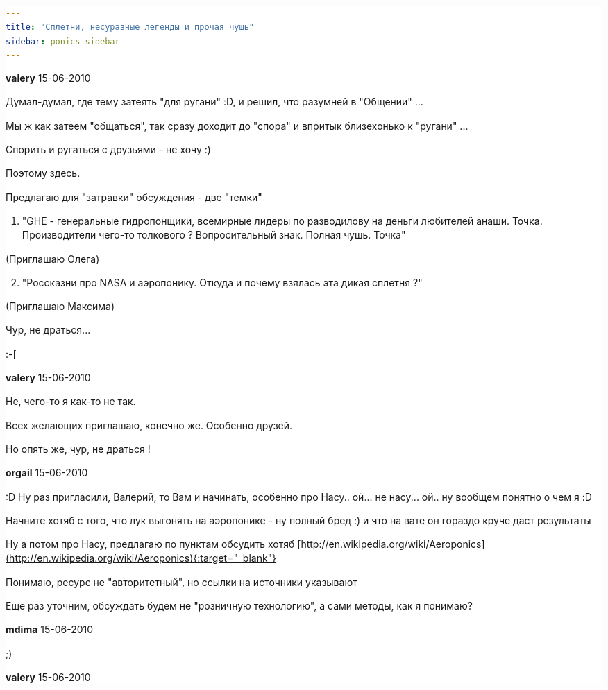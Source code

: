 ```yaml
---
title: "Сплетни, несуразные легенды и прочая чушь"
sidebar: ponics_sidebar
---
```


**valery** 15-06-2010

Думал-думал, где тему затеять "для ругани" :D, и решил, что разумней в "Общении" ...

Мы ж как затеем "общаться", так сразу доходит до "спора" и впритык близехонько к "ругани" ...

Спорить и ругаться с друзьями - не хочу :)

Поэтому здесь.

Предлагаю для "затравки" обсуждения - две "темки"

1. "GHE - генеральные гидропонщики, всемирные лидеры по разводилову на деньги любителей анаши. Точка. Производители чего-то толкового ? Вопросительный знак. Полная чушь. Точка"

(Приглашаю Олега)

2. "Россказни про NASA и аэропонику. Откуда и почему взялась эта дикая сплетня ?"

(Приглашаю Максима)

Чур, не драться...

:-[


**valery** 15-06-2010

Не, чего-то я как-то не так.

Всех желающих приглашаю, конечно же. Особенно друзей.

Но опять же, чур, не драться !


**orgail** 15-06-2010

 :D Ну раз пригласили, Валерий, то Вам и начинать, особенно про Насу.. ой... не насу... ой.. ну вообщем понятно о чем я :D

Начните хотяб с того, что лук выгонять на аэропонике - ну полный бред :) и что на вате он гораздо круче даст результаты

Ну а потом про Насу, предлагаю по пунктам обсудить хотяб [http://en.wikipedia.org/wiki/Aeroponics](http://en.wikipedia.org/wiki/Aeroponics){:target="_blank"}

Понимаю, ресурс не "авторитетный", но ссылки на источники указывают

Еще раз уточним, обсуждать будем не "розничную технологию", а сами методы, как я понимаю?


**mdima** 15-06-2010

 ;)


**valery** 15-06-2010

